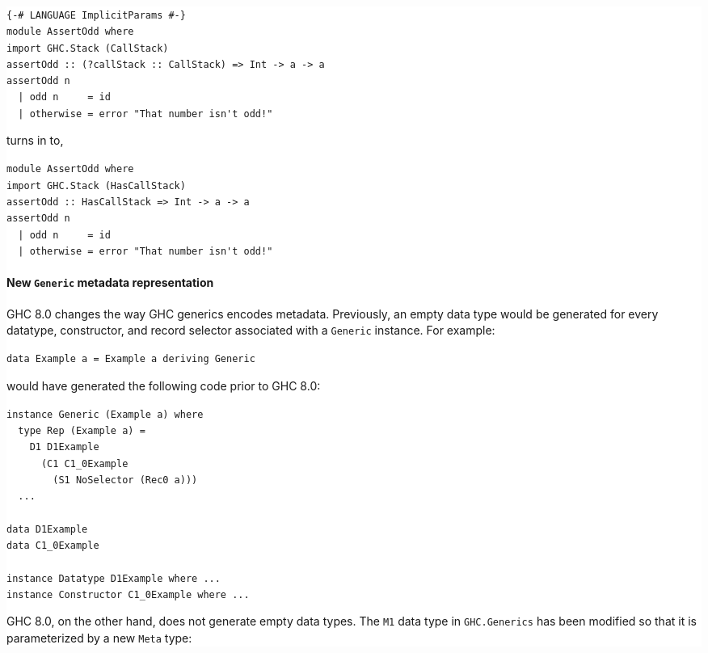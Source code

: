 
```
{-# LANGUAGE ImplicitParams #-}
module AssertOdd where
import GHC.Stack (CallStack)
assertOdd :: (?callStack :: CallStack) => Int -> a -> a
assertOdd n
  | odd n     = id
  | otherwise = error "That number isn't odd!"
```


turns in to,


```
module AssertOdd where
import GHC.Stack (HasCallStack)
assertOdd :: HasCallStack => Int -> a -> a
assertOdd n
  | odd n     = id
  | otherwise = error "That number isn't odd!"
```

#### New `Generic` metadata representation



GHC 8.0 changes the way GHC generics encodes metadata. Previously, an empty data type would be generated for every datatype, constructor, and record selector associated with a `Generic` instance. For example:


```
data Example a = Example a deriving Generic
```


would have generated the following code prior to GHC 8.0:


```
instance Generic (Example a) where
  type Rep (Example a) =
    D1 D1Example
      (C1 C1_0Example
        (S1 NoSelector (Rec0 a)))
  ...

data D1Example
data C1_0Example

instance Datatype D1Example where ...
instance Constructor C1_0Example where ...
```


GHC 8.0, on the other hand, does not generate empty data types. The `M1` data type in `GHC.Generics` has been modified so that it is parameterized by a new `Meta` type:
